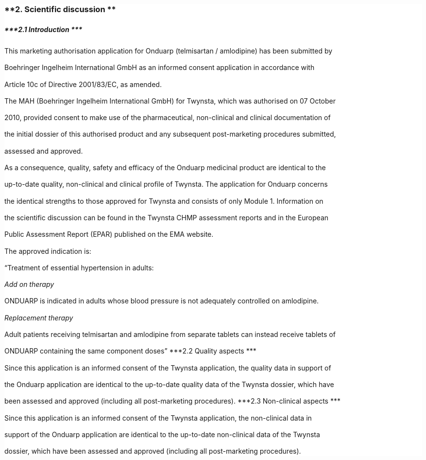 ### **2. Scientific discussion **
##### ***2.1 Introduction ***

This marketing authorisation application for Onduarp (telmisartan / amlodipine) has been submitted by

Boehringer Ingelheim International GmbH as an informed consent application in accordance with

Article 10c of Directive 2001/83/EC, as amended.

The MAH (Boehringer Ingelheim International GmbH) for Twynsta, which was authorised on 07 October

2010, provided consent to make use of the pharmaceutical, non-clinical and clinical documentation of

the initial dossier of this authorised product and any subsequent post-marketing procedures submitted,

assessed and approved.

As a consequence, quality, safety and efficacy of the Onduarp medicinal product are identical to the

up-to-date quality, non-clinical and clinical profile of Twynsta. The application for Onduarp concerns

the identical strengths to those approved for Twynsta and consists of only Module 1. Information on

the scientific discussion can be found in the Twynsta CHMP assessment reports and in the European

Public Assessment Report (EPAR) published on the EMA website.

The approved indication is:

“Treatment of essential hypertension in adults:

*Add on therapy*

ONDUARP is indicated in adults whose blood pressure is not adequately controlled on amlodipine.

*Replacement therapy*

Adult patients receiving telmisartan and amlodipine from separate tablets can instead receive tablets of

ONDUARP containing the same component doses” ***2.2 Quality aspects ***

Since this application is an informed consent of the Twynsta application, the quality data in support of

the Onduarp application are identical to the up-to-date quality data of the Twynsta dossier, which have

been assessed and approved (including all post-marketing procedures). ***2.3 Non-clinical aspects ***

Since this application is an informed consent of the Twynsta application, the non-clinical data in

support of the Onduarp application are identical to the up-to-date non-clinical data of the Twynsta

dossier, which have been assessed and approved (including all post-marketing procedures).
